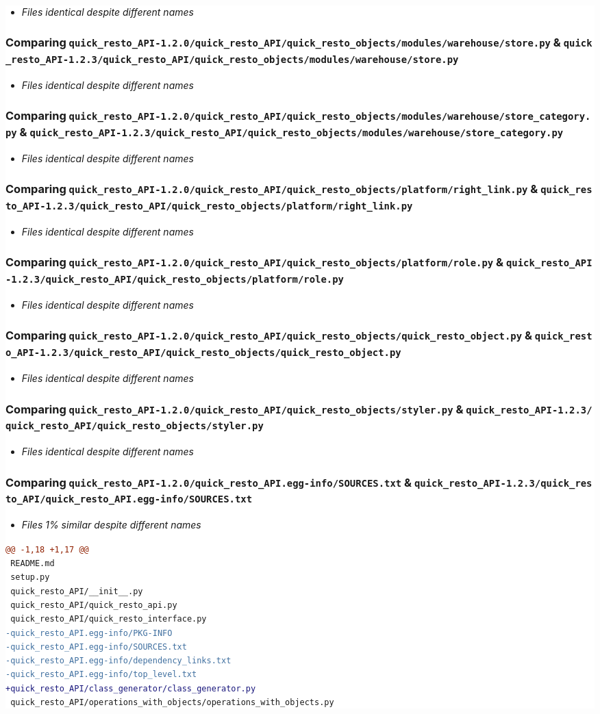  * *Files identical despite different names*

### Comparing `quick_resto_API-1.2.0/quick_resto_API/quick_resto_objects/modules/warehouse/store.py` & `quick_resto_API-1.2.3/quick_resto_API/quick_resto_objects/modules/warehouse/store.py`

 * *Files identical despite different names*

### Comparing `quick_resto_API-1.2.0/quick_resto_API/quick_resto_objects/modules/warehouse/store_category.py` & `quick_resto_API-1.2.3/quick_resto_API/quick_resto_objects/modules/warehouse/store_category.py`

 * *Files identical despite different names*

### Comparing `quick_resto_API-1.2.0/quick_resto_API/quick_resto_objects/platform/right_link.py` & `quick_resto_API-1.2.3/quick_resto_API/quick_resto_objects/platform/right_link.py`

 * *Files identical despite different names*

### Comparing `quick_resto_API-1.2.0/quick_resto_API/quick_resto_objects/platform/role.py` & `quick_resto_API-1.2.3/quick_resto_API/quick_resto_objects/platform/role.py`

 * *Files identical despite different names*

### Comparing `quick_resto_API-1.2.0/quick_resto_API/quick_resto_objects/quick_resto_object.py` & `quick_resto_API-1.2.3/quick_resto_API/quick_resto_objects/quick_resto_object.py`

 * *Files identical despite different names*

### Comparing `quick_resto_API-1.2.0/quick_resto_API/quick_resto_objects/styler.py` & `quick_resto_API-1.2.3/quick_resto_API/quick_resto_objects/styler.py`

 * *Files identical despite different names*

### Comparing `quick_resto_API-1.2.0/quick_resto_API.egg-info/SOURCES.txt` & `quick_resto_API-1.2.3/quick_resto_API/quick_resto_API.egg-info/SOURCES.txt`

 * *Files 1% similar despite different names*

```diff
@@ -1,18 +1,17 @@
 README.md
 setup.py
 quick_resto_API/__init__.py
 quick_resto_API/quick_resto_api.py
 quick_resto_API/quick_resto_interface.py
-quick_resto_API.egg-info/PKG-INFO
-quick_resto_API.egg-info/SOURCES.txt
-quick_resto_API.egg-info/dependency_links.txt
-quick_resto_API.egg-info/top_level.txt
+quick_resto_API/class_generator/class_generator.py
 quick_resto_API/operations_with_objects/operations_with_objects.py

